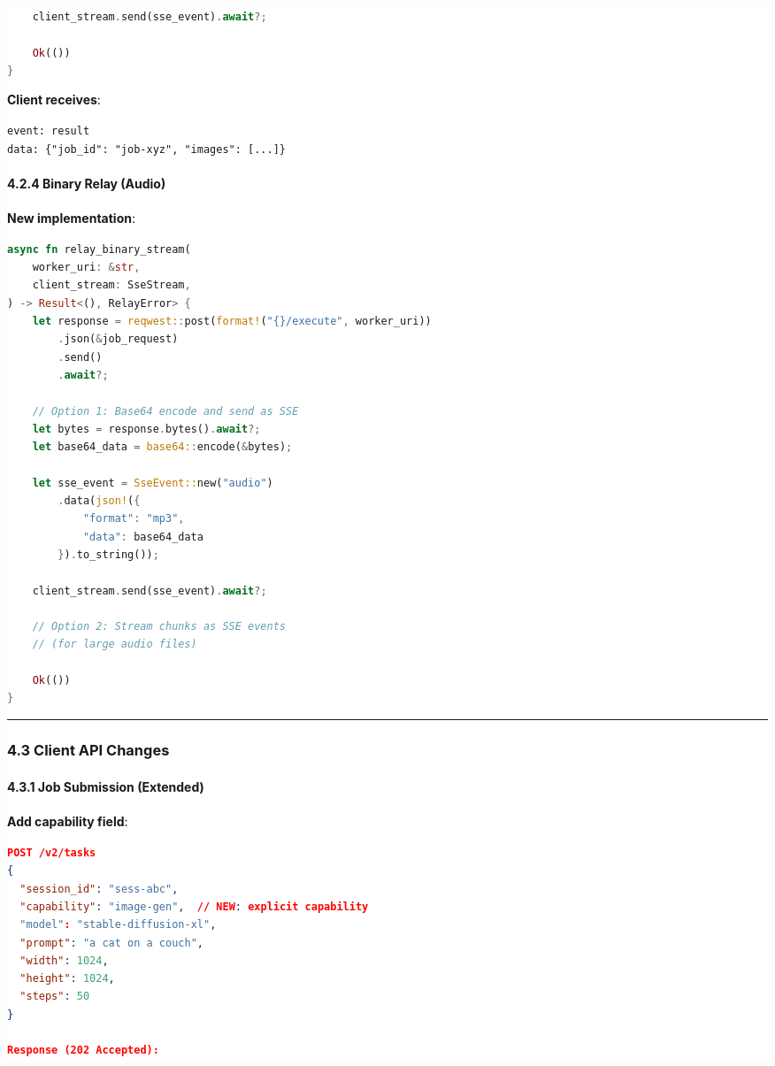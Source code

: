 ```rust
    client_stream.send(sse_event).await?;
    
    Ok(())
}
```

**Client receives**:
```
event: result
data: {"job_id": "job-xyz", "images": [...]}
```

#### 4.2.4 Binary Relay (Audio)

**New implementation**:

```rust
async fn relay_binary_stream(
    worker_uri: &str,
    client_stream: SseStream,
) -> Result<(), RelayError> {
    let response = reqwest::post(format!("{}/execute", worker_uri))
        .json(&job_request)
        .send()
        .await?;
    
    // Option 1: Base64 encode and send as SSE
    let bytes = response.bytes().await?;
    let base64_data = base64::encode(&bytes);
    
    let sse_event = SseEvent::new("audio")
        .data(json!({
            "format": "mp3",
            "data": base64_data
        }).to_string());
    
    client_stream.send(sse_event).await?;
    
    // Option 2: Stream chunks as SSE events
    // (for large audio files)
    
    Ok(())
}
```

---

### 4.3 Client API Changes

#### 4.3.1 Job Submission (Extended)

**Add capability field**:

```json
POST /v2/tasks
{
  "session_id": "sess-abc",
  "capability": "image-gen",  // NEW: explicit capability
  "model": "stable-diffusion-xl",
  "prompt": "a cat on a couch",
  "width": 1024,
  "height": 1024,
  "steps": 50
}

Response (202 Accepted):
```